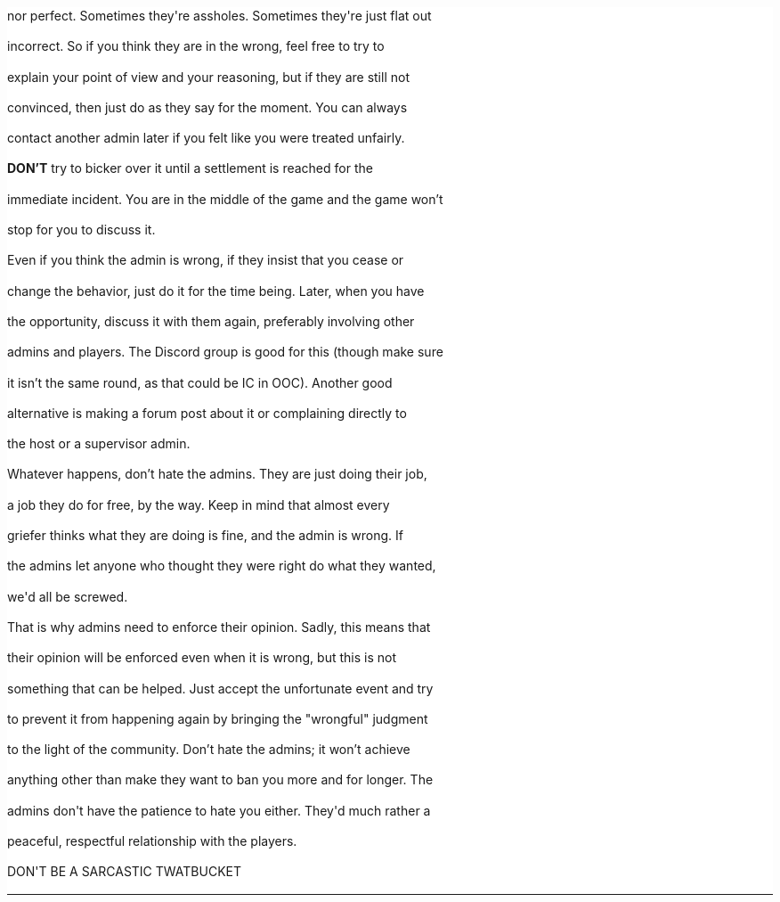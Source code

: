 nor perfect. Sometimes they're assholes. Sometimes they're just flat out

incorrect. So if you think they are in the wrong, feel free to try to

explain your point of view and your reasoning, but if they are still not

convinced, then just do as they say for the moment. You can always

contact another admin later if you felt like you were treated unfairly.

**DON’T** try to bicker over it until a settlement is reached for the

immediate incident. You are in the middle of the game and the game won’t

stop for you to discuss it.



Even if you think the admin is wrong, if they insist that you cease or

change the behavior, just do it for the time being. Later, when you have

the opportunity, discuss it with them again, preferably involving other

admins and players. The Discord group is good for this (though make sure

it isn’t the same round, as that could be IC in OOC). Another good

alternative is making a forum post about it or complaining directly to

the host or a supervisor admin.



Whatever happens, don’t hate the admins. They are just doing their job,

a job they do for free, by the way. Keep in mind that almost every

griefer thinks what they are doing is fine, and the admin is wrong. If

the admins let anyone who thought they were right do what they wanted,

we'd all be screwed.



That is why admins need to enforce their opinion. Sadly, this means that

their opinion will be enforced even when it is wrong, but this is not

something that can be helped. Just accept the unfortunate event and try

to prevent it from happening again by bringing the "wrongful" judgment

to the light of the community. Don’t hate the admins; it won’t achieve

anything other than make they want to ban you more and for longer. The

admins don't have the patience to hate you either. They'd much rather a

peaceful, respectful relationship with the players.



DON'T BE A SARCASTIC TWATBUCKET

-------------------------------
